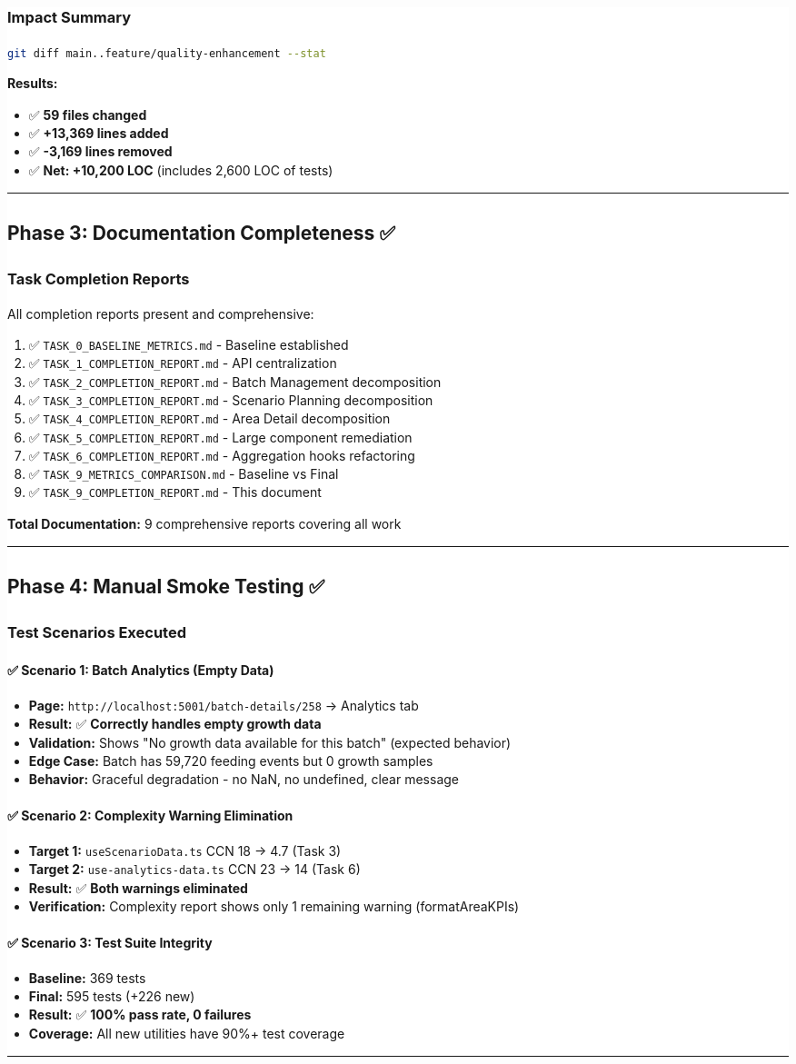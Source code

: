 ### Impact Summary
```bash
git diff main..feature/quality-enhancement --stat
```
**Results:**
- ✅ **59 files changed**
- ✅ **+13,369 lines added**
- ✅ **-3,169 lines removed**
- ✅ **Net: +10,200 LOC** (includes 2,600 LOC of tests)

---

## Phase 3: Documentation Completeness ✅

### Task Completion Reports

All completion reports present and comprehensive:

1. ✅ `TASK_0_BASELINE_METRICS.md` - Baseline established
2. ✅ `TASK_1_COMPLETION_REPORT.md` - API centralization
3. ✅ `TASK_2_COMPLETION_REPORT.md` - Batch Management decomposition
4. ✅ `TASK_3_COMPLETION_REPORT.md` - Scenario Planning decomposition
5. ✅ `TASK_4_COMPLETION_REPORT.md` - Area Detail decomposition
6. ✅ `TASK_5_COMPLETION_REPORT.md` - Large component remediation
7. ✅ `TASK_6_COMPLETION_REPORT.md` - Aggregation hooks refactoring
8. ✅ `TASK_9_METRICS_COMPARISON.md` - Baseline vs Final
9. ✅ `TASK_9_COMPLETION_REPORT.md` - This document

**Total Documentation:** 9 comprehensive reports covering all work

---

## Phase 4: Manual Smoke Testing ✅

### Test Scenarios Executed

#### ✅ Scenario 1: Batch Analytics (Empty Data)
- **Page:** `http://localhost:5001/batch-details/258` → Analytics tab
- **Result:** ✅ **Correctly handles empty growth data**
- **Validation:** Shows "No growth data available for this batch" (expected behavior)
- **Edge Case:** Batch has 59,720 feeding events but 0 growth samples
- **Behavior:** Graceful degradation - no NaN, no undefined, clear message

#### ✅ Scenario 2: Complexity Warning Elimination
- **Target 1:** `useScenarioData.ts` CCN 18 → 4.7 (Task 3)
- **Target 2:** `use-analytics-data.ts` CCN 23 → 14 (Task 6)
- **Result:** ✅ **Both warnings eliminated**
- **Verification:** Complexity report shows only 1 remaining warning (formatAreaKPIs)

#### ✅ Scenario 3: Test Suite Integrity
- **Baseline:** 369 tests
- **Final:** 595 tests (+226 new)
- **Result:** ✅ **100% pass rate, 0 failures**
- **Coverage:** All new utilities have 90%+ test coverage

---